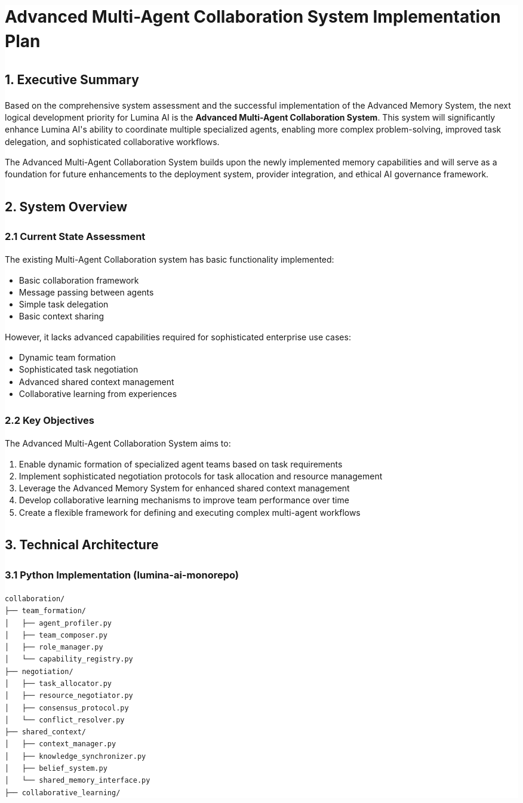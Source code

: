 # Advanced Multi-Agent Collaboration System Implementation Plan

## 1. Executive Summary

Based on the comprehensive system assessment and the successful implementation of the Advanced Memory System, the next logical development priority for Lumina AI is the **Advanced Multi-Agent Collaboration System**. This system will significantly enhance Lumina AI's ability to coordinate multiple specialized agents, enabling more complex problem-solving, improved task delegation, and sophisticated collaborative workflows.

The Advanced Multi-Agent Collaboration System builds upon the newly implemented memory capabilities and will serve as a foundation for future enhancements to the deployment system, provider integration, and ethical AI governance framework.

## 2. System Overview

### 2.1 Current State Assessment

The existing Multi-Agent Collaboration system has basic functionality implemented:
- Basic collaboration framework
- Message passing between agents
- Simple task delegation
- Basic context sharing

However, it lacks advanced capabilities required for sophisticated enterprise use cases:
- Dynamic team formation
- Sophisticated task negotiation
- Advanced shared context management
- Collaborative learning from experiences

### 2.2 Key Objectives

The Advanced Multi-Agent Collaboration System aims to:
1. Enable dynamic formation of specialized agent teams based on task requirements
2. Implement sophisticated negotiation protocols for task allocation and resource management
3. Leverage the Advanced Memory System for enhanced shared context management
4. Develop collaborative learning mechanisms to improve team performance over time
5. Create a flexible framework for defining and executing complex multi-agent workflows

## 3. Technical Architecture

### 3.1 Python Implementation (lumina-ai-monorepo)

```
collaboration/
├── team_formation/
│   ├── agent_profiler.py
│   ├── team_composer.py
│   ├── role_manager.py
│   └── capability_registry.py
├── negotiation/
│   ├── task_allocator.py
│   ├── resource_negotiator.py
│   ├── consensus_protocol.py
│   └── conflict_resolver.py
├── shared_context/
│   ├── context_manager.py
│   ├── knowledge_synchronizer.py
│   ├── belief_system.py
│   └── shared_memory_interface.py
├── collaborative_learning/
```